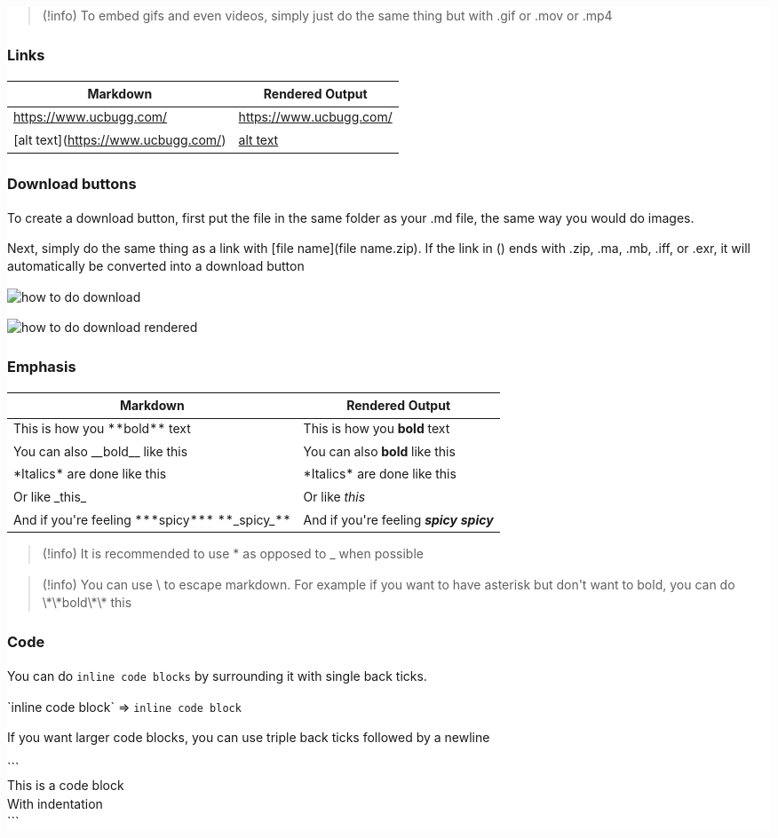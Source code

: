 > (!info)
> To embed gifs and even videos, simply just do the same thing but with .gif or .mov or .mp4

### Links

| Markdown                             | Rendered Output                                |
| ------------------------------------ | ---------------------------------------------- |
| https://www.ucbugg.com/              | https://www.ucbugg.com/                        |
| \[alt text](https://www.ucbugg.com/) | <a href="https://www.ucbugg.com/">alt text</a> |

### Download buttons

To create a download button, first put the file in the same folder as your .md file, the same way you would do images.

Next, simply do the same thing as a link with \[file name](file name.zip). If the link in () ends with .zip, .ma, .mb, .iff, or .exr, it will automatically be converted into a download button

![how to do download](<creating labs - 16.jpg>)

![how to do download rendered](<creating labs - 17.jpg>)

### Emphasis

| Markdown                                                  | Rendered Output                               |
| --------------------------------------------------------- | --------------------------------------------- |
| This is how you \*\*bold\*\* text                         | This is how you **bold** text                 |
| You can also \_\_bold\_\_ like this                       | You can also **bold** like this               |
| \*Italics\* are done like this                            | \*Italics\* are done like this                |
| Or like \_this\_                                          | Or like _this_                                |
| And if you're feeling \*\*\*spicy\*\*\* \*\*\_spicy\_\*\* | And if you're feeling **_spicy_** **_spicy_** |

> (!info)
> It is recommended to use \* as opposed to \_ when possible

> (!info)
> You can use \ to escape markdown. For example if you want to have asterisk but don't want to bold, you can do \\\*\\\*bold\\\*\\\* this

### Code

You can do `inline code blocks` by surrounding it with single back ticks.

\`inline code block\` => `inline code block`

If you want larger code blocks, you can use triple back ticks followed by a newline

\`\`\`  
This is a code block  
 With indentation  
\`\`\`
